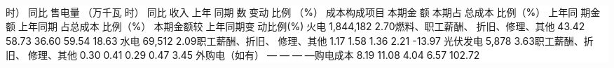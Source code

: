 时）
同比
售电量
（万千瓦
时）
同比
收入
上年
同期
数
变动
比例
（%）
成本构成项目
本期金
额
本期占
总成本
比例（%）
上年同
期金额
上年同期
占总成本
比例（%）
本期金额较
上年同期变
动比例(%)
火电
1,844,182
2.70燃料、职工薪酬、
折旧、修理、其他
43.42
58.73
36.60
59.54
18.63
水电
69,512
2.09职工薪酬、折旧、
修理、其他
1.17
1.58
1.36
2.21
-13.97
光伏发电
5,878
3.63职工薪酬、折旧、
修理、其他
0.30
0.41
0.29
0.47
3.45
外购电（如有）
—
—
—
—购电成本
8.19
11.08
4.04
6.57
102.72